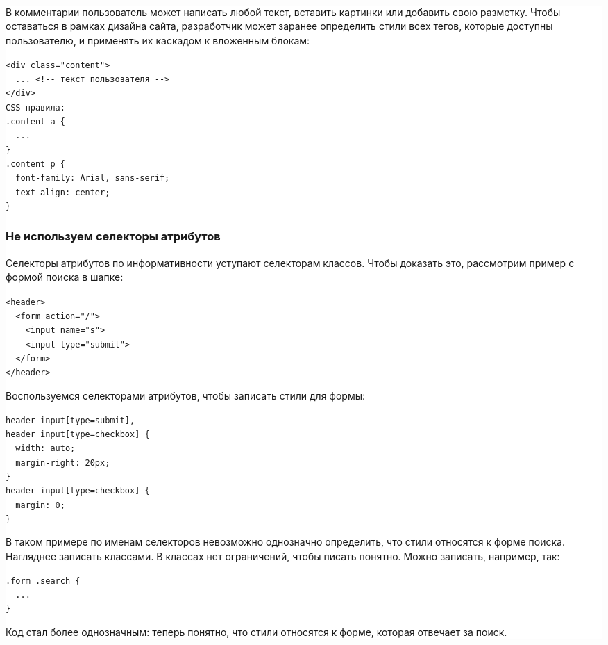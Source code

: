 В комментарии пользователь может написать любой текст, вставить картинки или добавить свою разметку. Чтобы оставаться в рамках дизайна сайта, разработчик может заранее определить стили всех тегов, которые доступны пользователю, и применять их каскадом к вложенным блокам:

```
<div class="content">
  ... <!-- текст пользователя -->
</div>
CSS-правила:
.content a {
  ...
}
.content p {
  font-family: Arial, sans-serif;
  text-align: center;
}
```

### Не используем селекторы атрибутов

Селекторы атрибутов по информативности уступают селекторам классов. Чтобы доказать это, рассмотрим пример с формой поиска в шапке:

```
<header>
  <form action="/">
    <input name="s">
    <input type="submit">
  </form>
</header>
```

Воспользуемся селекторами атрибутов, чтобы записать стили для формы:

```
header input[type=submit],
header input[type=checkbox] {
  width: auto;
  margin-right: 20px;
}
header input[type=checkbox] {
  margin: 0;
}
```

В таком примере по именам селекторов невозможно однозначно определить, что стили относятся к форме поиска. Нагляднее записать классами. В классах нет ограничений, чтобы писать понятно.
Можно записать, например, так:

```
.form .search {
  ...
}
```

Код стал более однозначным: теперь понятно, что стили относятся к форме, которая отвечает за поиск.
